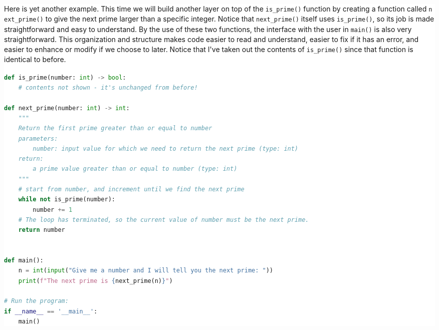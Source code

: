 Here is yet another example. This time we will build another layer on top of the `is_prime()` function by creating a function called `next_prime()` to give the next prime larger than a specific integer. Notice that `next_prime()` itself uses `is_prime()`, so its job is made straightforward and easy to understand. By the use of these two functions, the interface with the user in `main()` is also very straightforward. This organization and structure makes code easier to read and understand, easier to fix if it has an error, and easier to enhance or modify if we choose to later. Notice that I've taken out the contents of `is_prime()` since that function is identical to before. 

```python
def is_prime(number: int) -> bool:
    # contents not shown - it's unchanged from before!

def next_prime(number: int) -> int:
    """
    Return the first prime greater than or equal to number
    parameters:
        number: input value for which we need to return the next prime (type: int)
    return:
        a prime value greater than or equal to number (type: int)
    """
    # start from number, and increment until we find the next prime
    while not is_prime(number):
        number += 1
    # The loop has terminated, so the current value of number must be the next prime.
    return number
    

def main():
    n = int(input("Give me a number and I will tell you the next prime: "))
    print(f"The next prime is {next_prime(n)}")

# Run the program:
if __name__ == '__main__':
    main()
```




